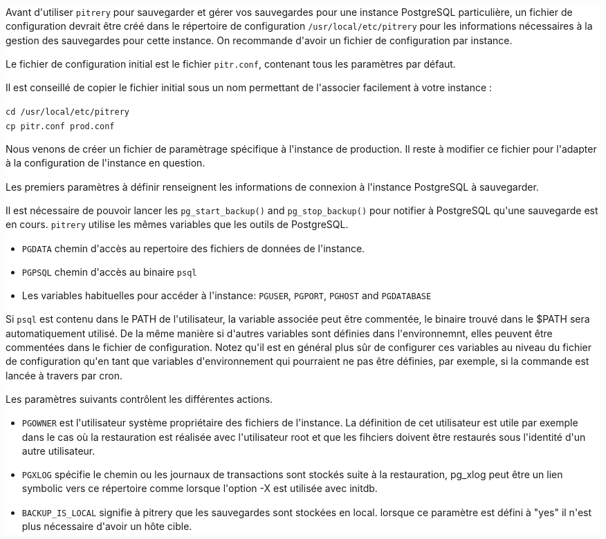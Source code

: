 Avant d'utiliser `pitrery` pour sauvegarder et gérer vos sauvegardes
pour une instance PostgreSQL particulière, un fichier de configuration
devrait être créé dans le répertoire de configuration
`/usr/local/etc/pitrery` pour les informations nécessaires à la
gestion des sauvegardes pour cette instance. On recommande d'avoir un
fichier de configuration par instance.

Le fichier de configuration initial est le fichier `pitr.conf`,
contenant tous les paramètres par défaut.

Il est conseillé de copier le fichier initial sous un nom permettant de
l'associer facilement à votre instance :

    cd /usr/local/etc/pitrery
    cp pitr.conf prod.conf


Nous venons de créer un fichier de paramètrage spécifique à l'instance
de production. Il reste à modifier ce fichier pour l'adapter à la
configuration de l'instance en question.

Les premiers paramètres à définir renseignent les informations de connexion
à l'instance PostgreSQL à sauvegarder.

Il est nécessaire de pouvoir lancer les `pg_start_backup()` and
`pg_stop_backup()` pour notifier à PostgreSQL qu'une sauvegarde est en
cours. `pitrery` utilise les mêmes variables que les outils de
PostgreSQL.

* `PGDATA` chemin d'accès au repertoire des fichiers de données de l'instance.

* `PGPSQL` chemin d'accès au binaire `psql`

* Les variables habituelles pour accéder à l'instance: `PGUSER`,
  `PGPORT`, `PGHOST` and `PGDATABASE`

Si `psql` est contenu dans le PATH de l'utilisateur, la variable
associée peut être commentée, le binaire trouvé dans le $PATH sera
automatiquement utilisé.  De la même manière si d'autres variables
sont définies dans l'environnemnt, elles peuvent être commentées dans
le fichier de configuration.  Notez qu'il est en général plus sûr de
configurer ces variables au niveau du fichier de configuration qu'en
tant que variables d'environnement qui pourraient ne pas être
définies, par exemple, si la commande est lancée à travers par cron.

Les paramètres suivants contrôlent les différentes actions.


* `PGOWNER` est l'utilisateur système propriétaire des fichiers de l'instance.
  La définition de cet utilisateur est utile par exemple dans le cas où
  la restauration est réalisée avec l'utilisateur root et que les fihciers
  doivent être restaurés sous l'identité d'un autre utilisateur.

* `PGXLOG` spécifie le chemin ou les journaux de transactions sont stockés
   suite à la restauration, pg_xlog peut être un lien symbolic vers ce
   répertoire comme lorsque l'option -X est utilisée avec initdb.

* `BACKUP_IS_LOCAL` signifie à pitrery que les sauvegardes sont
   stockées en local. lorsque ce paramètre est défini à "yes" il n'est plus
   nécessaire d'avoir un hôte cible.
